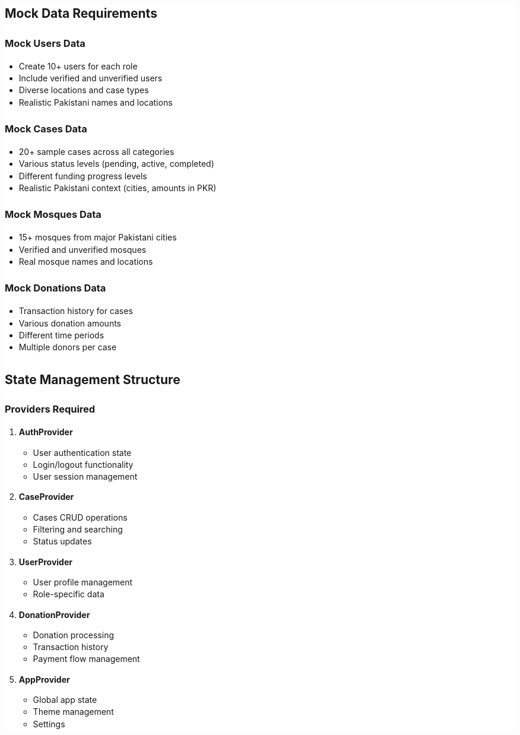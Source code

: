 ## Mock Data Requirements

### Mock Users Data
- Create 10+ users for each role
- Include verified and unverified users
- Diverse locations and case types
- Realistic Pakistani names and locations

### Mock Cases Data
- 20+ sample cases across all categories
- Various status levels (pending, active, completed)
- Different funding progress levels
- Realistic Pakistani context (cities, amounts in PKR)

### Mock Mosques Data
- 15+ mosques from major Pakistani cities
- Verified and unverified mosques
- Real mosque names and locations

### Mock Donations Data
- Transaction history for cases
- Various donation amounts
- Different time periods
- Multiple donors per case

## State Management Structure

### Providers Required
1. **AuthProvider**
   - User authentication state
   - Login/logout functionality
   - User session management

2. **CaseProvider**
   - Cases CRUD operations
   - Filtering and searching
   - Status updates

3. **UserProvider**
   - User profile management
   - Role-specific data

4. **DonationProvider**
   - Donation processing
   - Transaction history
   - Payment flow management

5. **AppProvider**
   - Global app state
   - Theme management
   - Settings
